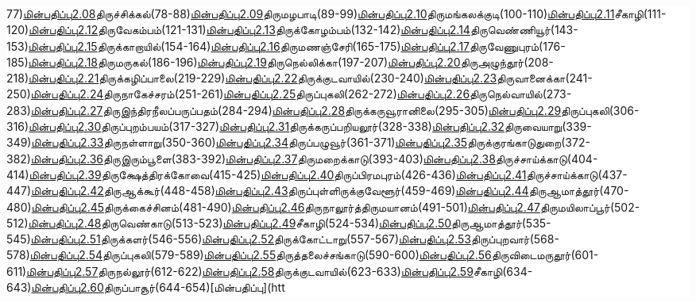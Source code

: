 77)[மின்பதிப்பு](https://www.projectmadurai.org/pm_etexts/utf8/pmuni0157.html#dt207)[2.08]()திருச்சிக்கல்(78-88)[மின்பதிப்பு](https://www.projectmadurai.org/pm_etexts/utf8/pmuni0157.html#dt208)[2.09]()திருமழபாடி(89-99)[மின்பதிப்பு](https://www.projectmadurai.org/pm_etexts/utf8/pmuni0157.html#dt209)[2.10]()திருமங்கலக்குடி(100-110)[மின்பதிப்பு](https://www.projectmadurai.org/pm_etexts/utf8/pmuni0157.html#dt210)[2.11]()சீகாழி(111-120)[மின்பதிப்பு](https://www.projectmadurai.org/pm_etexts/utf8/pmuni0157.html#dt211)[2.12]()திருவேகம்பம்(121-131)[மின்பதிப்பு](https://www.projectmadurai.org/pm_etexts/utf8/pmuni0157.html#dt212)[2.13]()திருக்கோழம்பம்(132-142)[மின்பதிப்பு](https://www.projectmadurai.org/pm_etexts/utf8/pmuni0157.html#dt213)[2.14]()திருவெண்ணியூர்(143-153)[மின்பதிப்பு](https://www.projectmadurai.org/pm_etexts/utf8/pmuni0157.html#dt214)[2.15]()திருக்காறாயில்(154-164)[மின்பதிப்பு](https://www.projectmadurai.org/pm_etexts/utf8/pmuni0157.html#dt215)[2.16]()திருமணஞ்சேரி(165-175)[மின்பதிப்பு](https://www.projectmadurai.org/pm_etexts/utf8/pmuni0157.html#dt216)[2.17]()திருவேணுபுரம்(176-185)[மின்பதிப்பு](https://www.projectmadurai.org/pm_etexts/utf8/pmuni0157.html#dt217)[2.18]()திருமருகல்(186-196)[மின்பதிப்பு](https://www.projectmadurai.org/pm_etexts/utf8/pmuni0157.html#dt218)[2.19]()திருநெல்லிக்கா(197-207)[மின்பதிப்பு](https://www.projectmadurai.org/pm_etexts/utf8/pmuni0157.html#dt219)[2.20]()திருஅழுந்தூர்(208-218)[மின்பதிப்பு](https://www.projectmadurai.org/pm_etexts/utf8/pmuni0157.html#dt220)[2.21]()திருக்கழிப்பாலை(219-229)[மின்பதிப்பு](https://www.projectmadurai.org/pm_etexts/utf8/pmuni0157.html#dt221)[2.22]()திருக்குடவாயில்(230-240)[மின்பதிப்பு](https://www.projectmadurai.org/pm_etexts/utf8/pmuni0157.html#dt222)[2.23]()திருவானைக்கா(241-250)[மின்பதிப்பு](https://www.projectmadurai.org/pm_etexts/utf8/pmuni0157.html#dt223)[2.24]()திருநாகேச்சரம்(251-261)[மின்பதிப்பு](https://www.projectmadurai.org/pm_etexts/utf8/pmuni0157.html#dt224)[2.25]()திருப்புகலி(262-272)[மின்பதிப்பு](https://www.projectmadurai.org/pm_etexts/utf8/pmuni0157.html#dt225)[2.26]()திருநெல்வாயில்(273-283)[மின்பதிப்பு](https://www.projectmadurai.org/pm_etexts/utf8/pmuni0157.html#dt226)[2.27]()திருஇந்திரநீலப்பருப்பதம்(284-294)[மின்பதிப்பு](https://www.projectmadurai.org/pm_etexts/utf8/pmuni0157.html#dt227)[2.28]()திருக்கருவூரானிலை(295-305)[மின்பதிப்பு](https://www.projectmadurai.org/pm_etexts/utf8/pmuni0157.html#dt228)[2.29]()திருப்புகலி(306-316)[மின்பதிப்பு](https://www.projectmadurai.org/pm_etexts/utf8/pmuni0157.html#dt229)[2.30]()திருப்புறம்பயம்(317-327)[மின்பதிப்பு](https://www.projectmadurai.org/pm_etexts/utf8/pmuni0157.html#dt230)[2.31]()திருக்கருப்பறியலூர்(328-338)[மின்பதிப்பு](https://www.projectmadurai.org/pm_etexts/utf8/pmuni0157.html#dt231)[2.32]()திருவையாறு(339-349)[மின்பதிப்பு](https://www.projectmadurai.org/pm_etexts/utf8/pmuni0157.html#dt232)[2.33]()திருநள்ளாறு(350-360)[மின்பதிப்பு](https://www.projectmadurai.org/pm_etexts/utf8/pmuni0157.html#dt233)[2.34]()திருப்பழுவூர்(361-371)[மின்பதிப்பு](https://www.projectmadurai.org/pm_etexts/utf8/pmuni0157.html#dt234)[2.35]()திருக்குரங்காடுதுறை(372-382)[மின்பதிப்பு](https://www.projectmadurai.org/pm_etexts/utf8/pmuni0157.html#dt235)[2.36]()திருஇரும்பூளை(383-392)[மின்பதிப்பு](https://www.projectmadurai.org/pm_etexts/utf8/pmuni0157.html#dt236)[2.37]()திருமறைக்காடு(393-403)[மின்பதிப்பு](https://www.projectmadurai.org/pm_etexts/utf8/pmuni0157.html#dt237)[2.38]()திருச்சாய்க்காடு(404-414)[மின்பதிப்பு](https://www.projectmadurai.org/pm_etexts/utf8/pmuni0157.html#dt238)[2.39]()திருக்ஷேத்திரக்கோவை(415-425)[மின்பதிப்பு](https://www.projectmadurai.org/pm_etexts/utf8/pmuni0157.html#dt239)[2.40]()திருப்பிரமபுரம்(426-436)[மின்பதிப்பு](https://www.projectmadurai.org/pm_etexts/utf8/pmuni0157.html#dt240)[2.41]()திருச்சாய்க்காடு(437-447)[மின்பதிப்பு](https://www.projectmadurai.org/pm_etexts/utf8/pmuni0157.html#dt241)[2.42]()திருஆக்கூர்(448-458)[மின்பதிப்பு](https://www.projectmadurai.org/pm_etexts/utf8/pmuni0157.html#dt242)[2.43]()திருப்புள்ளிருக்குவேளூர்(459-469)[மின்பதிப்பு](https://www.projectmadurai.org/pm_etexts/utf8/pmuni0157.html#dt243)[2.44]()திருஆமாத்தூர்(470-480)[மின்பதிப்பு](https://www.projectmadurai.org/pm_etexts/utf8/pmuni0157.html#dt244)[2.45]()திருக்கைச்சினம்(481-490)[மின்பதிப்பு](https://www.projectmadurai.org/pm_etexts/utf8/pmuni0157.html#d245)[2.46]()திருநாலூர்த்திருமயானம்(491-501)[மின்பதிப்பு](https://www.projectmadurai.org/pm_etexts/utf8/pmuni0157.html#dt246)[2.47]()திருமயிலாப்பூர்(502-512)[மின்பதிப்பு](https://www.projectmadurai.org/pm_etexts/utf8/pmuni0157.html#dt247)[2.48]()திருவெண்காடு(513-523)[மின்பதிப்பு](https://www.projectmadurai.org/pm_etexts/utf8/pmuni0157.html#dt248)[2.49]()சீகாழி(524-534)[மின்பதிப்பு](https://www.projectmadurai.org/pm_etexts/utf8/pmuni0157.html#dt249)[2.50]()திருஆமாத்தூர்(535-545)[மின்பதிப்பு](https://www.projectmadurai.org/pm_etexts/utf8/pmuni0157.html#dt250)[2.51]()திருக்களர்(546-556)[மின்பதிப்பு](https://www.projectmadurai.org/pm_etexts/utf8/pmuni0157.html#d251)[2.52]()திருக்கோட்டாறு(557-567)[மின்பதிப்பு](https://www.projectmadurai.org/pm_etexts/utf8/pmuni0157.html#dt252)[2.53]()திருப்புறவார்(568-578)[மின்பதிப்பு](https://www.projectmadurai.org/pm_etexts/utf8/pmuni0157.html#dt253)[2.54]()திருப்புகலி(579-589)[மின்பதிப்பு](https://www.projectmadurai.org/pm_etexts/utf8/pmuni0157.html#dt254)[2.55]()திருத்தலைச்சங்காடு(590-600)[மின்பதிப்பு](https://www.projectmadurai.org/pm_etexts/utf8/pmuni0157.html#d255)[2.56]()திருவிடைமருதூர்(601-611)[மின்பதிப்பு](https://www.projectmadurai.org/pm_etexts/utf8/pmuni0157.html#dt2556)[2.57]()திருநல்லூர்(612-622)[மின்பதிப்பு](https://www.projectmadurai.org/pm_etexts/utf8/pmuni0157.html#dt257)[2.58]()திருக்குடவாயில்(623-633)[மின்பதிப்பு](https://www.projectmadurai.org/pm_etexts/utf8/pmuni0157.html#dt258)[2.59]()சீகாழி(634-643)[மின்பதிப்பு](https://www.projectmadurai.org/pm_etexts/utf8/pmuni0157.html#dt259)[2.60]()திருப்பாசூர்(644-654)[மின்பதிப்பு](htt